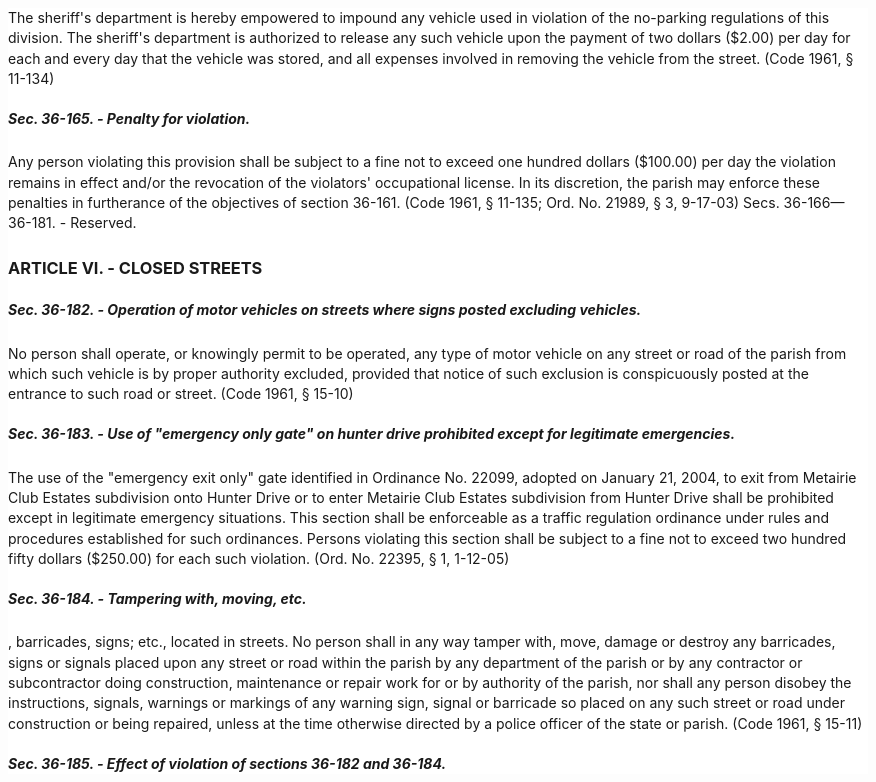 The sheriff's department is hereby empowered to impound any vehicle used in violation of the no-parking
regulations of this division. The sheriff's department is authorized to release any such vehicle upon the payment
of two dollars ($2.00) per day for each and every day that the vehicle was stored, and all expenses involved in
removing the vehicle from the street.
(Code 1961, § 11-134)
##### Sec. 36-165. - Penalty for violation.  

Any person violating this provision shall be subject to a fine not to exceed one hundred dollars ($100.00) per
day the violation remains in effect and/or the revocation of the violators' occupational license. In its discretion,
the parish may enforce these penalties in furtherance of the objectives of section 36-161.
(Code 1961, § 11-135; Ord. No. 21989, § 3, 9-17-03)
Secs. 36-166—36-181. - Reserved.
### ARTICLE VI. - CLOSED STREETS
##### Sec. 36-182. - Operation of motor vehicles on streets where signs posted excluding vehicles.  

No person shall operate, or knowingly permit to be operated, any type of motor vehicle on any street or road of
the parish from which such vehicle is by proper authority excluded, provided that notice of such exclusion is
conspicuously posted at the entrance to such road or street.
(Code 1961, § 15-10)
##### Sec. 36-183. - Use of "emergency only gate" on hunter drive prohibited except for legitimate emergencies.  

The use of the "emergency exit only" gate identified in Ordinance No. 22099, adopted on January 21, 2004, to
exit from Metairie Club Estates subdivision onto Hunter Drive or to enter Metairie Club Estates subdivision
from Hunter Drive shall be prohibited except in legitimate emergency situations. This section shall be
enforceable as a traffic regulation ordinance under rules and procedures established for such ordinances. Persons
violating this section shall be subject to a fine not to exceed two hundred fifty dollars ($250.00) for each such
violation.
(Ord. No. 22395, § 1, 1-12-05)
##### Sec. 36-184. - Tampering with, moving, etc.  
, barricades, signs; etc., located in streets.
No person shall in any way tamper with, move, damage or destroy any barricades, signs or signals placed upon
any street or road within the parish by any department of the parish or by any contractor or subcontractor doing
construction, maintenance or repair work for or by authority of the parish, nor shall any person disobey the
instructions, signals, warnings or markings of any warning sign, signal or barricade so placed on any such street
or road under construction or being repaired, unless at the time otherwise directed by a police officer of the state
or parish.
(Code 1961, § 15-11)
##### Sec. 36-185. - Effect of violation of sections 36-182 and 36-184.  

